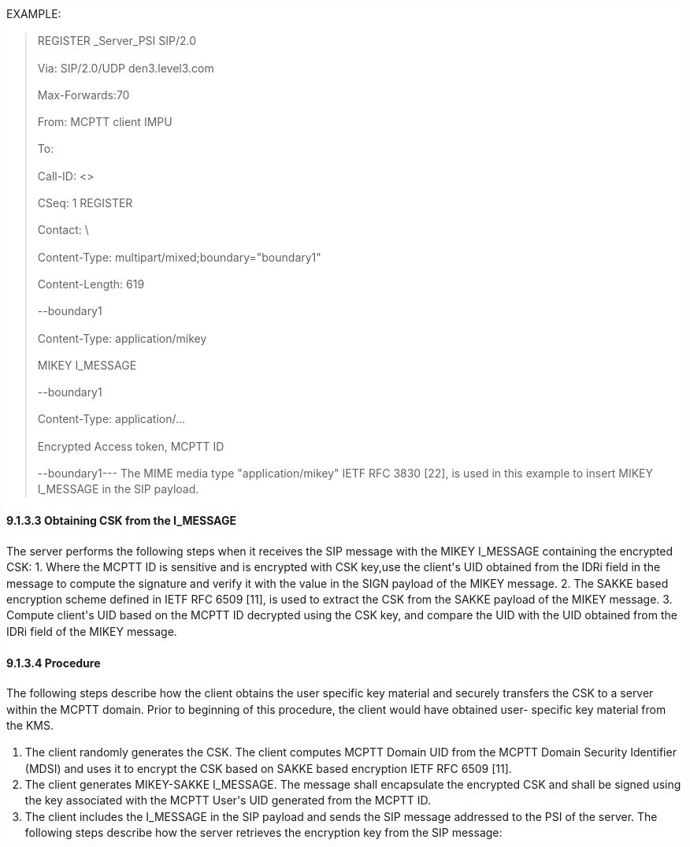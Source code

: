 EXAMPLE:
> REGISTER _Server_PSI SIP/2.0
>
> Via: SIP/2.0/UDP den3.level3.com
>
> Max-Forwards:70
>
> From: MCPTT client IMPU
>
> To:
>
> Call-ID: \<>
>
> CSeq: 1 REGISTER
>
> Contact: \
>
> Content-Type: multipart/mixed;boundary=\"boundary1\"
>
> Content-Length: 619
>
> \--boundary1
>
> Content-Type: application/mikey
>
> MIKEY I_MESSAGE
>
> \--boundary1
>
> Content-Type: application/...
>
> Encrypted Access token, MCPTT ID
>
> \--boundary1---
The MIME media type \"application/mikey\" IETF RFC 3830 [22], is used in this
example to insert MIKEY I_MESSAGE in the SIP payload.
#### 9.1.3.3 Obtaining CSK from the I_MESSAGE
The server performs the following steps when it receives the SIP message with
the MIKEY I_MESSAGE containing the encrypted CSK:
1\. Where the MCPTT ID is sensitive and is encrypted with CSK key,use the
client\'s UID obtained from the IDRi field in the message to compute the
signature and verify it with the value in the SIGN payload of the MIKEY
message.
2\. The SAKKE based encryption scheme defined in IETF RFC 6509 [11], is used
to extract the CSK from the SAKKE payload of the MIKEY message.
3\. Compute client\'s UID based on the MCPTT ID decrypted using the CSK key,
and compare the UID with the UID obtained from the IDRi field of the MIKEY
message.
#### 9.1.3.4 Procedure
The following steps describe how the client obtains the user specific key
material and securely transfers the CSK to a server within the MCPTT domain.
Prior to beginning of this procedure, the client would have obtained user-
specific key material from the KMS.
1) The client randomly generates the CSK. The client computes MCPTT Domain UID
from the MCPTT Domain Security Identifier (MDSI) and uses it to encrypt the
CSK based on SAKKE based encryption IETF RFC 6509 [11].
2) The client generates MIKEY-SAKKE I_MESSAGE. The message shall encapsulate
the encrypted CSK and shall be signed using the key associated with the MCPTT
User\'s UID generated from the MCPTT ID.
3) The client includes the I_MESSAGE in the SIP payload and sends the SIP
message addressed to the PSI of the server.
The following steps describe how the server retrieves the encryption key from
the SIP message: